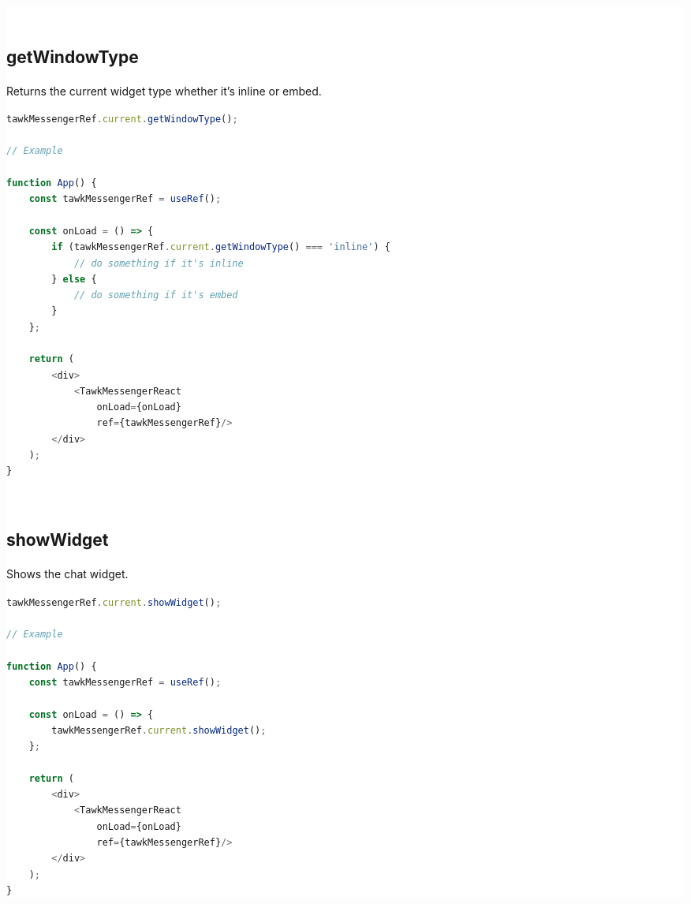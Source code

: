<br/>

## getWindowType
Returns the current widget type whether it’s inline or embed.

```js
tawkMessengerRef.current.getWindowType();

// Example

function App() {
    const tawkMessengerRef = useRef();

    const onLoad = () => {
        if (tawkMessengerRef.current.getWindowType() === 'inline') {
            // do something if it's inline
        } else {
            // do something if it's embed
        }
    };

    return (
        <div>
            <TawkMessengerReact
                onLoad={onLoad}
                ref={tawkMessengerRef}/>
        </div>
    );
}
```

<br/>

## showWidget
Shows the chat widget.

```js
tawkMessengerRef.current.showWidget();

// Example

function App() {
    const tawkMessengerRef = useRef();

    const onLoad = () => {
        tawkMessengerRef.current.showWidget();
    };

    return (
        <div>
            <TawkMessengerReact
                onLoad={onLoad}
                ref={tawkMessengerRef}/>
        </div>
    );
}
```
